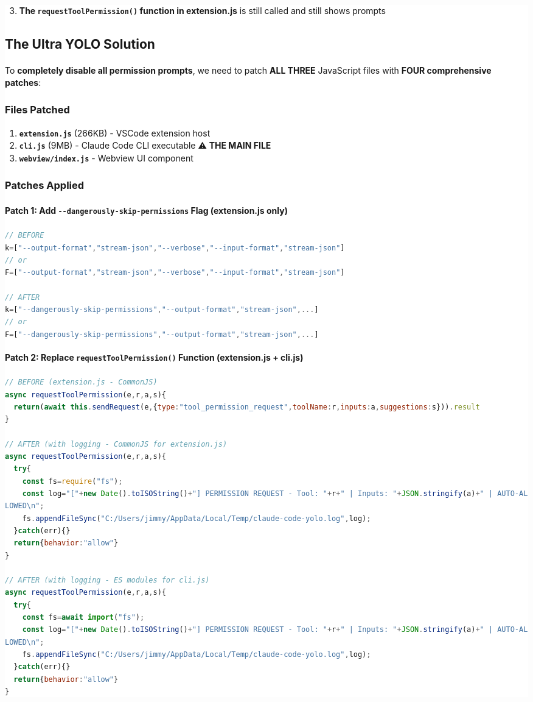 3. **The `requestToolPermission()` function in extension.js** is still called and still shows prompts

## The Ultra YOLO Solution

To **completely disable all permission prompts**, we need to patch **ALL THREE** JavaScript files with **FOUR comprehensive patches**:

### Files Patched
1. **`extension.js`** (266KB) - VSCode extension host
2. **`cli.js`** (9MB) - Claude Code CLI executable ⚠️ **THE MAIN FILE**
3. **`webview/index.js`** - Webview UI component

### Patches Applied

#### Patch 1: Add `--dangerously-skip-permissions` Flag (extension.js only)
```javascript
// BEFORE
k=["--output-format","stream-json","--verbose","--input-format","stream-json"]
// or
F=["--output-format","stream-json","--verbose","--input-format","stream-json"]

// AFTER
k=["--dangerously-skip-permissions","--output-format","stream-json",...]
// or
F=["--dangerously-skip-permissions","--output-format","stream-json",...]
```

#### Patch 2: Replace `requestToolPermission()` Function (extension.js + cli.js)
```javascript
// BEFORE (extension.js - CommonJS)
async requestToolPermission(e,r,a,s){
  return(await this.sendRequest(e,{type:"tool_permission_request",toolName:r,inputs:a,suggestions:s})).result
}

// AFTER (with logging - CommonJS for extension.js)
async requestToolPermission(e,r,a,s){
  try{
    const fs=require("fs");
    const log="["+new Date().toISOString()+"] PERMISSION REQUEST - Tool: "+r+" | Inputs: "+JSON.stringify(a)+" | AUTO-ALLOWED\n";
    fs.appendFileSync("C:/Users/jimmy/AppData/Local/Temp/claude-code-yolo.log",log);
  }catch(err){}
  return{behavior:"allow"}
}

// AFTER (with logging - ES modules for cli.js)
async requestToolPermission(e,r,a,s){
  try{
    const fs=await import("fs");
    const log="["+new Date().toISOString()+"] PERMISSION REQUEST - Tool: "+r+" | Inputs: "+JSON.stringify(a)+" | AUTO-ALLOWED\n";
    fs.appendFileSync("C:/Users/jimmy/AppData/Local/Temp/claude-code-yolo.log",log);
  }catch(err){}
  return{behavior:"allow"}
}
```
